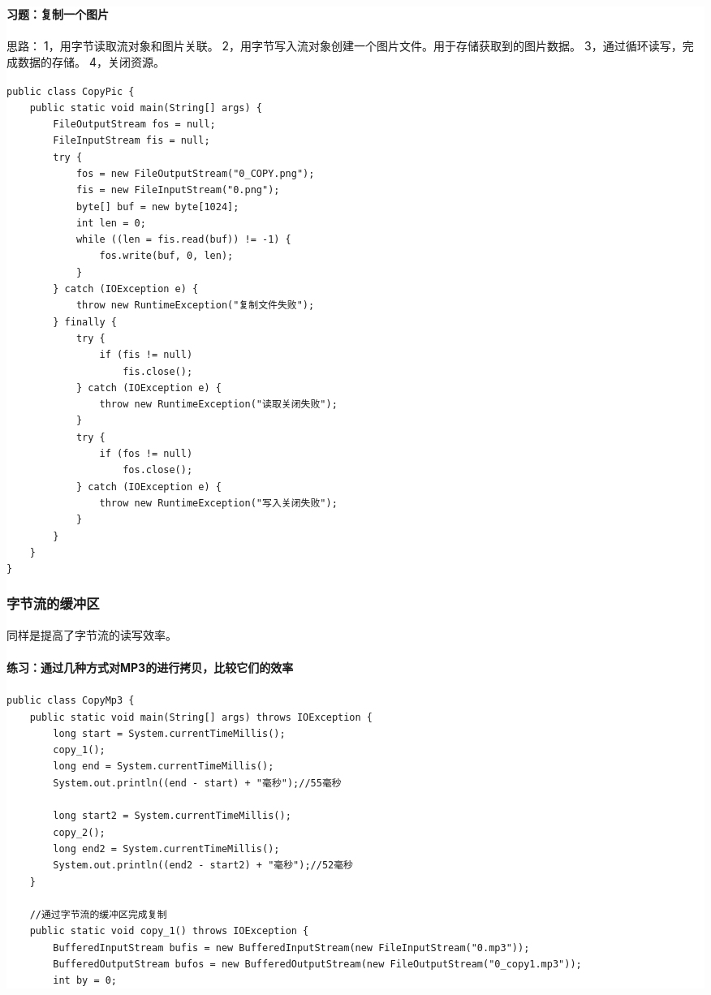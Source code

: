 

#### 习题：复制一个图片
思路：
1，用字节读取流对象和图片关联。
2，用字节写入流对象创建一个图片文件。用于存储获取到的图片数据。
3，通过循环读写，完成数据的存储。
4，关闭资源。

```
public class CopyPic {
	public static void main(String[] args) {
		FileOutputStream fos = null;
		FileInputStream fis = null;
		try {
			fos = new FileOutputStream("0_COPY.png");
			fis = new FileInputStream("0.png");
			byte[] buf = new byte[1024];
			int len = 0;
			while ((len = fis.read(buf)) != -1) {
				fos.write(buf, 0, len);
			}
		} catch (IOException e) {
			throw new RuntimeException("复制文件失败");
		} finally {
			try {
				if (fis != null)
					fis.close();
			} catch (IOException e) {
				throw new RuntimeException("读取关闭失败");
			}
			try {
				if (fos != null)
					fos.close();
			} catch (IOException e) {
				throw new RuntimeException("写入关闭失败");
			}
		}
	}
}
```
### 字节流的缓冲区
同样是提高了字节流的读写效率。

#### 练习：通过几种方式对MP3的进行拷贝，比较它们的效率

```
public class CopyMp3 {
	public static void main(String[] args) throws IOException {
		long start = System.currentTimeMillis();
		copy_1();
		long end = System.currentTimeMillis();
		System.out.println((end - start) + "毫秒");//55毫秒

		long start2 = System.currentTimeMillis();
		copy_2();
		long end2 = System.currentTimeMillis();
		System.out.println((end2 - start2) + "毫秒");//52毫秒
	}

	//通过字节流的缓冲区完成复制
	public static void copy_1() throws IOException {
		BufferedInputStream bufis = new BufferedInputStream(new FileInputStream("0.mp3"));
		BufferedOutputStream bufos = new BufferedOutputStream(new FileOutputStream("0_copy1.mp3"));
		int by = 0;
```